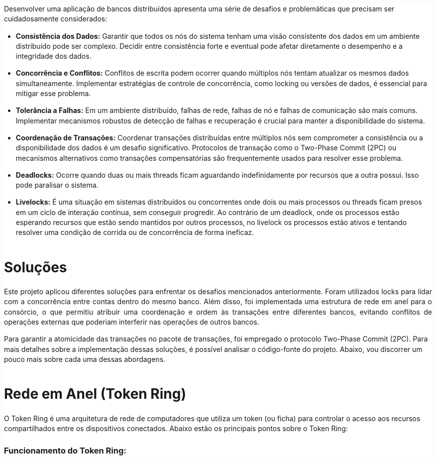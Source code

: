 Desenvolver uma aplicação de bancos distribuídos apresenta uma série de desafios e problemáticas que precisam ser cuidadosamente considerados:

- **Consistência dos Dados:** Garantir que todos os nós do sistema tenham uma visão consistente dos dados em um ambiente distribuído pode ser complexo. Decidir entre consistência forte e eventual pode afetar diretamente o desempenho e a integridade dos dados.

- **Concorrência e Conflitos:** Conflitos de escrita podem ocorrer quando múltiplos nós tentam atualizar os mesmos dados simultaneamente. Implementar estratégias de controle de concorrência, como locking ou versões de dados, é essencial para mitigar esse problema.

- **Tolerância a Falhas:** Em um ambiente distribuído, falhas de rede, falhas de nó e falhas de comunicação são mais comuns. Implementar mecanismos robustos de detecção de falhas e recuperação é crucial para manter a disponibilidade do sistema.

- **Coordenação de Transações:** Coordenar transações distribuídas entre múltiplos nós sem comprometer a consistência ou a disponibilidade dos dados é um desafio significativo. Protocolos de transação como o Two-Phase Commit (2PC) ou mecanismos alternativos como transações compensatórias são frequentemente usados para resolver esse problema.

- **Deadlocks:** Ocorre quando duas ou mais threads ficam aguardando indefinidamente por recursos que a outra possui. Isso pode paralisar o sistema.

- **Livelocks:** É uma situação em sistemas distribuídos ou concorrentes onde dois ou mais processos ou threads ficam presos em um ciclo de interação contínua, sem conseguir progredir. Ao contrário de um deadlock, onde os processos estão esperando recursos que estão sendo mantidos por outros processos, no livelock os processos estão ativos e tentando resolver uma condição de corrida ou de concorrência de forma ineficaz.

<A name="Sol"></A>
# Soluções

<p align="Justify">
Este projeto aplicou diferentes soluções para enfrentar os desafios mencionados anteriormente. Foram utilizados locks para lidar com a concorrência entre contas dentro do mesmo banco. Além disso, foi implementada uma estrutura de rede em anel para o consórcio, o que permitiu atribuir uma coordenação e ordem às transações entre diferentes bancos, evitando conflitos de operações externas que poderiam interferir nas operações de outros bancos.

Para garantir a atomicidade das transações no pacote de transações, foi empregado o protocolo Two-Phase Commit (2PC). Para mais detalhes sobre a implementação dessas soluções, é possível analisar o código-fonte do projeto. Abaixo, vou discorrer um pouco mais sobre cada uma dessas abordagens.
</p>

<A name= "Rede"></A>
# Rede em Anel (Token Ring)

O Token Ring é uma arquitetura de rede de computadores que utiliza um token (ou ficha) para controlar o acesso aos recursos compartilhados entre os dispositivos conectados. Abaixo estão os principais pontos sobre o Token Ring:

### Funcionamento do Token Ring:
